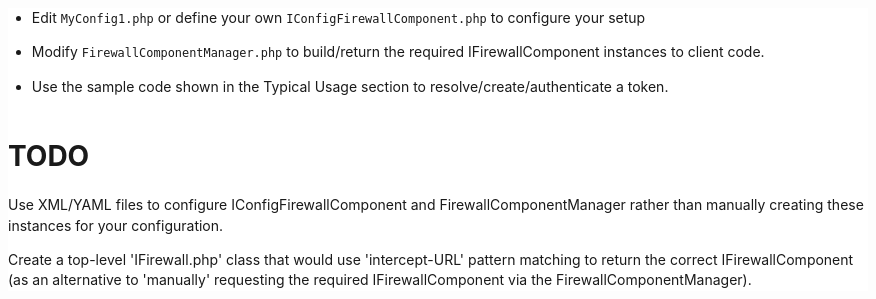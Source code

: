 * Edit `MyConfig1.php` or define your own `IConfigFirewallComponent.php` to configure your setup 

* Modify `FirewallComponentManager.php` to build/return the required IFirewallComponent 
  instances to client code. 

* Use the sample code shown in the Typical Usage section to resolve/create/authenticate a token.  



TODO
=====
Use XML/YAML files to configure IConfigFirewallComponent and FirewallComponentManager
rather than manually creating these instances for your configuration.   

Create a top-level 'IFirewall.php' class that would use 'intercept-URL' pattern matching 
to return the correct IFirewallComponent (as an alternative to 'manually' 
requesting the required IFirewallComponent via the FirewallComponentManager).  
